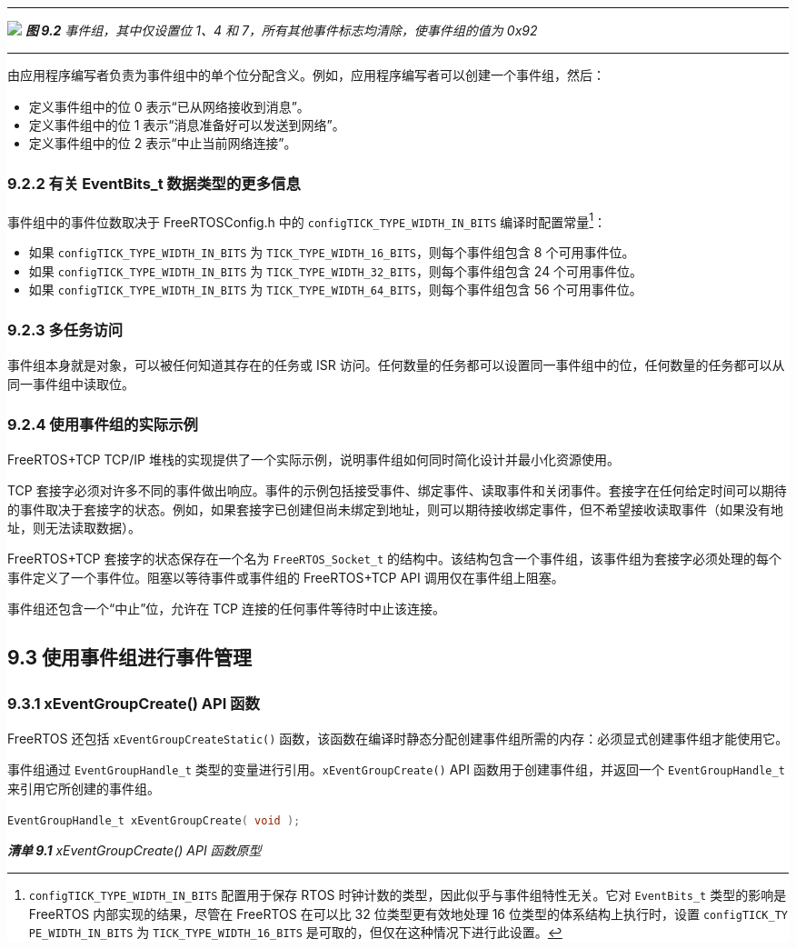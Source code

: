 <a name="fig9.2" title="图 9.2 事件组，其中仅设置位 1、4 和 7，所有其他事件标志均清除，使事件组的值为 0x92"></a>

* * *
![](../media/image72.png)
***图 9.2*** *事件组，其中仅设置位 1、4 和 7，所有其他事件标志均清除，使事件组的值为 0x92*
* * *

由应用程序编写者负责为事件组中的单个位分配含义。例如，应用程序编写者可以创建一个事件组，然后：

- 定义事件组中的位 0 表示“已从网络接收到消息”。
- 定义事件组中的位 1 表示“消息准备好可以发送到网络”。
- 定义事件组中的位 2 表示“中止当前网络连接”。


### 9.2.2 有关 EventBits\_t 数据类型的更多信息

事件组中的事件位数取决于 FreeRTOSConfig.h 中的 `configTICK_TYPE_WIDTH_IN_BITS` 编译时配置常量[^24]：

[^24]: `configTICK_TYPE_WIDTH_IN_BITS` 配置用于保存 RTOS 时钟计数的类型，因此似乎与事件组特性无关。它对 `EventBits_t` 类型的影响是 FreeRTOS 内部实现的结果，尽管在 FreeRTOS 在可以比 32 位类型更有效地处理 16 位类型的体系结构上执行时，设置 `configTICK_TYPE_WIDTH_IN_BITS` 为 `TICK_TYPE_WIDTH_16_BITS` 是可取的，但仅在这种情况下进行此设置。

- 如果 `configTICK_TYPE_WIDTH_IN_BITS` 为 `TICK_TYPE_WIDTH_16_BITS`，则每个事件组包含 8 个可用事件位。
- 如果 `configTICK_TYPE_WIDTH_IN_BITS` 为 `TICK_TYPE_WIDTH_32_BITS`，则每个事件组包含 24 个可用事件位。
- 如果 `configTICK_TYPE_WIDTH_IN_BITS` 为 `TICK_TYPE_WIDTH_64_BITS`，则每个事件组包含 56 个可用事件位。


### 9.2.3 多任务访问

事件组本身就是对象，可以被任何知道其存在的任务或 ISR 访问。任何数量的任务都可以设置同一事件组中的位，任何数量的任务都可以从同一事件组中读取位。


### 9.2.4 使用事件组的实际示例

FreeRTOS+TCP TCP/IP 堆栈的实现提供了一个实际示例，说明事件组如何同时简化设计并最小化资源使用。

TCP 套接字必须对许多不同的事件做出响应。事件的示例包括接受事件、绑定事件、读取事件和关闭事件。套接字在任何给定时间可以期待的事件取决于套接字的状态。例如，如果套接字已创建但尚未绑定到地址，则可以期待接收绑定事件，但不希望接收读取事件（如果没有地址，则无法读取数据）。

FreeRTOS+TCP 套接字的状态保存在一个名为 `FreeRTOS_Socket_t` 的结构中。该结构包含一个事件组，该事件组为套接字必须处理的每个事件定义了一个事件位。阻塞以等待事件或事件组的 FreeRTOS+TCP API 调用仅在事件组上阻塞。

事件组还包含一个“中止”位，允许在 TCP 连接的任何事件等待时中止该连接。


## 9.3 使用事件组进行事件管理

### 9.3.1 xEventGroupCreate() API 函数

FreeRTOS 还包括 `xEventGroupCreateStatic()` 函数，该函数在编译时静态分配创建事件组所需的内存：必须显式创建事件组才能使用它。

事件组通过 `EventGroupHandle_t` 类型的变量进行引用。`xEventGroupCreate()` API 函数用于创建事件组，并返回一个 `EventGroupHandle_t` 来引用它所创建的事件组。


<a name="list9.1" title="清单 9.1 xEventGroupCreate() API 函数原型"></a>

```c
EventGroupHandle_t xEventGroupCreate( void );
```
***清单 9.1*** *xEventGroupCreate() API 函数原型*


[^25]: 在撰写本文时，这是在任务之间共享单个 FreeRTOS+TCP 套接字的唯一方法。
[^26]: 图 9.5 显示了在 FreeRTOS Windows 移植版中运行的示例，该移植版并不提供真实的实时行为（尤其是在使用 Windows 系统调用打印到控制台时），因此会显示一些时间上的变化。